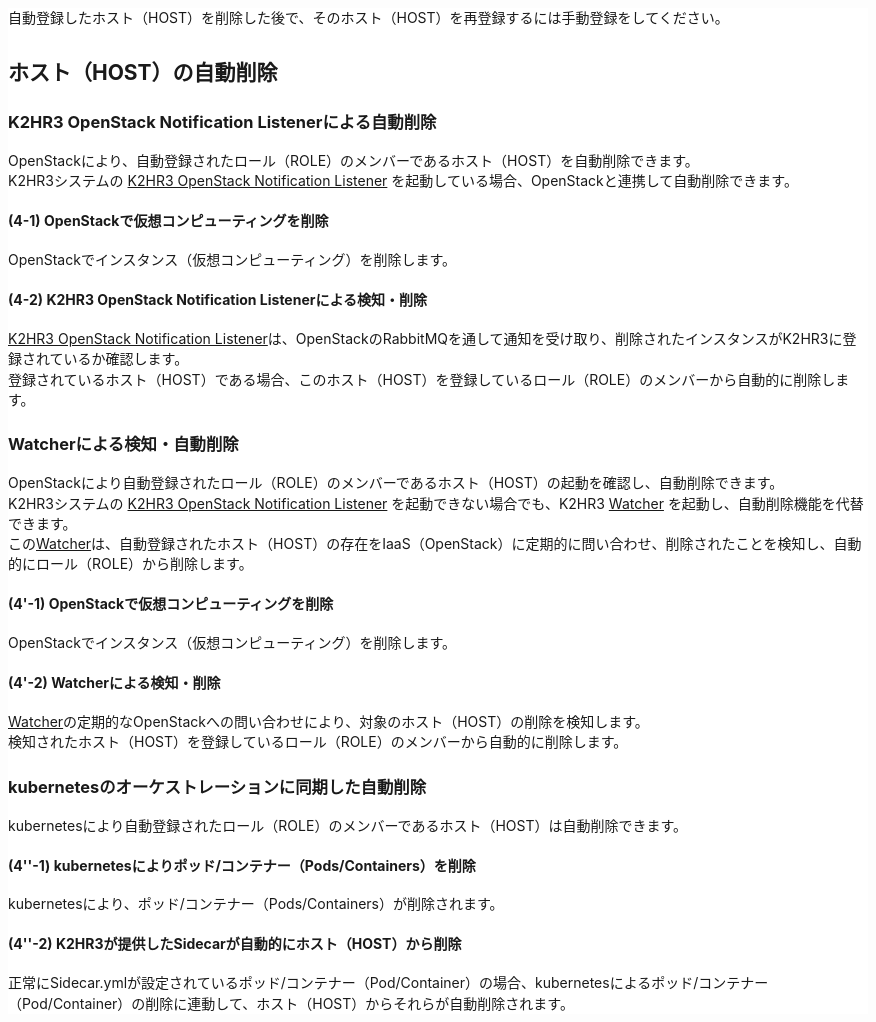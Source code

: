 自動登録したホスト（HOST）を削除した後で、そのホスト（HOST）を再登録するには手動登録をしてください。  

## ホスト（HOST）の自動削除
### K2HR3 OpenStack Notification Listenerによる自動削除
OpenStackにより、自動登録されたロール（ROLE）のメンバーであるホスト（HOST）を自動削除できます。  
K2HR3システムの [K2HR3 OpenStack Notification Listener](detail_osnlja.html) を起動している場合、OpenStackと連携して自動削除できます。  

#### (4-1) OpenStackで仮想コンピューティングを削除
OpenStackでインスタンス（仮想コンピューティング）を削除します。
#### (4-2) K2HR3 OpenStack Notification Listenerによる検知・削除
[K2HR3 OpenStack Notification Listener](detail_osnlja.html)は、OpenStackのRabbitMQを通して通知を受け取り、削除されたインスタンスがK2HR3に登録されているか確認します。  
登録されているホスト（HOST）である場合、このホスト（HOST）を登録しているロール（ROLE）のメンバーから自動的に削除します。

### Watcherによる検知・自動削除
OpenStackにより自動登録されたロール（ROLE）のメンバーであるホスト（HOST）の起動を確認し、自動削除できます。  
K2HR3システムの [K2HR3 OpenStack Notification Listener](detail_osnlja.html) を起動できない場合でも、K2HR3 [Watcher](toolsja.html) を起動し、自動削除機能を代替できます。  
この[Watcher](toolsja.html)は、自動登録されたホスト（HOST）の存在をIaaS（OpenStack）に定期的に問い合わせ、削除されたことを検知し、自動的にロール（ROLE）から削除します。

#### (4'-1) OpenStackで仮想コンピューティングを削除
OpenStackでインスタンス（仮想コンピューティング）を削除します。
#### (4'-2) Watcherによる検知・削除
[Watcher](toolsja.html)の定期的なOpenStackへの問い合わせにより、対象のホスト（HOST）の削除を検知します。  
検知されたホスト（HOST）を登録しているロール（ROLE）のメンバーから自動的に削除します。

### kubernetesのオーケストレーションに同期した自動削除
kubernetesにより自動登録されたロール（ROLE）のメンバーであるホスト（HOST）は自動削除できます。  

#### (4''-1) kubernetesによりポッド/コンテナー（Pods/Containers）を削除
kubernetesにより、ポッド/コンテナー（Pods/Containers）が削除されます。
#### (4''-2) K2HR3が提供したSidecarが自動的にホスト（HOST）から削除
正常にSidecar.ymlが設定されているポッド/コンテナー（Pod/Container）の場合、kubernetesによるポッド/コンテナー（Pod/Container）の削除に連動して、ホスト（HOST）からそれらが自動削除されます。  

